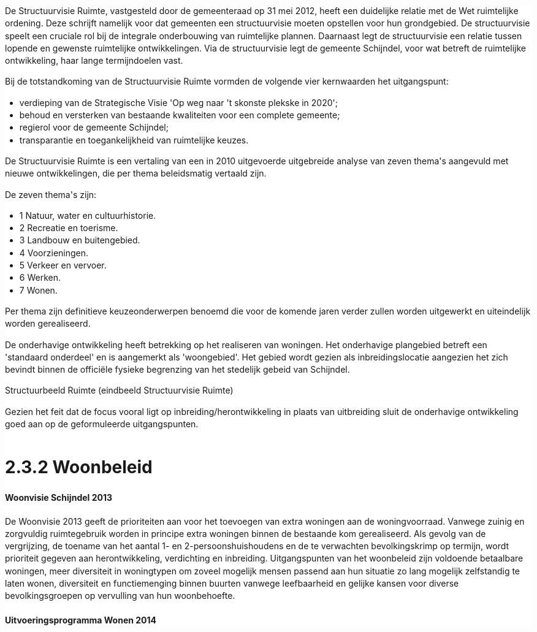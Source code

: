 De Structuurvisie Ruimte, vastgesteld door de gemeenteraad op 31 mei 2012, heeft een duidelijke relatie met de Wet ruimtelijke ordening. Deze schrijft namelijk voor dat gemeenten een structuurvisie moeten opstellen voor hun grondgebied. De structuurvisie speelt een cruciale rol bij de integrale onderbouwing van ruimtelijke plannen. Daarnaast legt de structuurvisie een relatie tussen lopende en gewenste ruimtelijke ontwikkelingen. Via de structuurvisie legt de gemeente Schijndel, voor wat betreft de ruimtelijke ontwikkeling, haar lange termijndoelen vast.

Bij de totstandkoming van de Structuurvisie Ruimte vormden de volgende vier kernwaarden het uitgangspunt:

- verdieping van de Strategische Visie 'Op weg naar 't skonste plekske in 2020';
- behoud en versterken van bestaande kwaliteiten voor een complete gemeente;
- regierol voor de gemeente Schijndel;
- transparantie en toegankelijkheid van ruimtelijke keuzes.

De Structuurvisie Ruimte is een vertaling van een in 2010 uitgevoerde uitgebreide analyse van zeven thema's aangevuld met nieuwe ontwikkelingen, die per thema beleidsmatig vertaald zijn.

De zeven thema's zijn:

- 1 Natuur, water en cultuurhistorie.
- 2 Recreatie en toerisme.
- 3 Landbouw en buitengebied.
- 4 Voorzieningen.
- 5 Verkeer en vervoer.
- 6 Werken.
- 7 Wonen.

Per thema zijn definitieve keuzeonderwerpen benoemd die voor de komende jaren verder zullen worden uitgewerkt en uiteindelijk worden gerealiseerd.

De onderhavige ontwikkeling heeft betrekking op het realiseren van woningen. Het onderhavige plangebied betreft een 'standaard onderdeel' en is aangemerkt als 'woongebied'. Het gebied wordt gezien als inbreidingslocatie aangezien het zich bevindt binnen de officiële fysieke begrenzing van het stedelijk gebeid van Schijndel.

Structuurbeeld Ruimte (eindbeeld Structuurvisie Ruimte)

Gezien het feit dat de focus vooral ligt op inbreiding/herontwikkeling in plaats van uitbreiding sluit de onderhavige ontwikkeling goed aan op de geformuleerde uitgangspunten.

# 2.3.2 Woonbeleid

#### Woonvisie Schijndel 2013

De Woonvisie 2013 geeft de prioriteiten aan voor het toevoegen van extra woningen aan de woningvoorraad. Vanwege zuinig en zorgvuldig ruimtegebruik worden in principe extra woningen binnen de bestaande kom gerealiseerd. Als gevolg van de vergrijzing, de toename van het aantal 1- en 2-persoonshuishoudens en de te verwachten bevolkingskrimp op termijn, wordt prioriteit gegeven aan herontwikkeling, verdichting en inbreiding. Uitgangspunten van het woonbeleid zijn voldoende betaalbare woningen, meer diversiteit in woningtypen om zoveel mogelijk mensen passend aan hun situatie zo lang mogelijk zelfstandig te laten wonen, diversiteit en functiemenging binnen buurten vanwege leefbaarheid en gelijke kansen voor diverse bevolkingsgroepen op vervulling van hun woonbehoefte.

#### Uitvoeringsprogramma Wonen 2014
